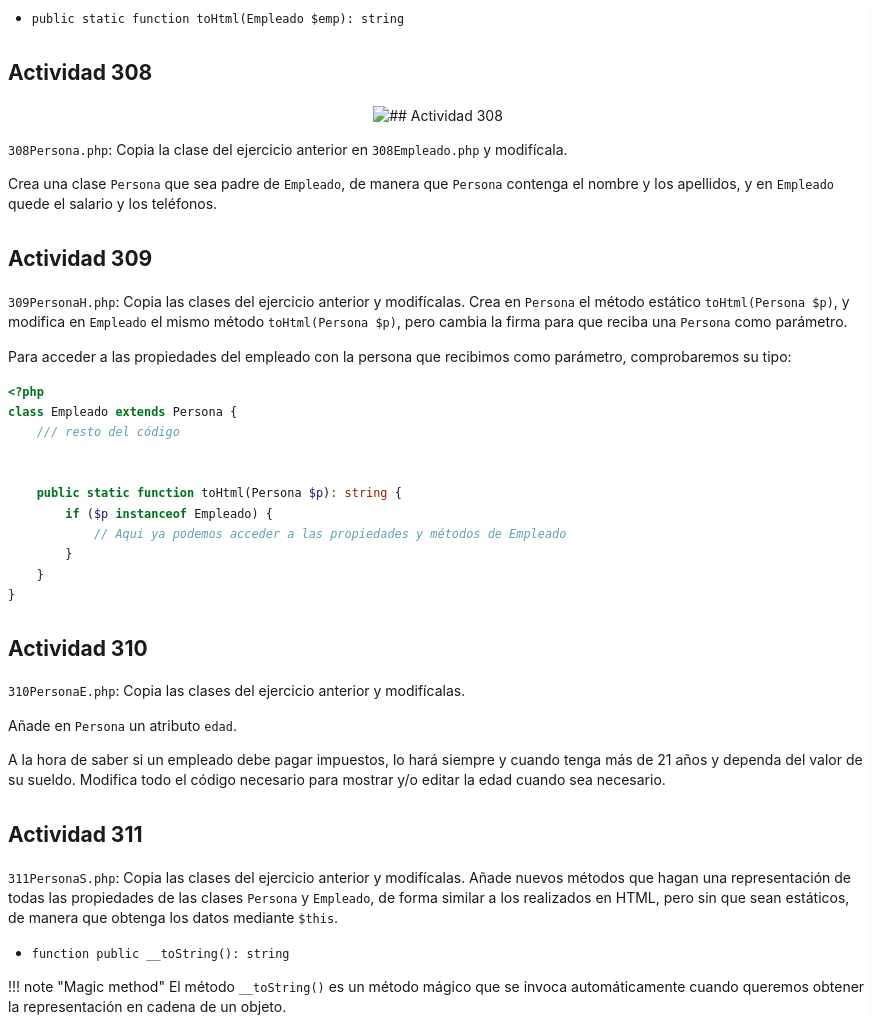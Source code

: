 - `public static function toHtml(Empleado $emp): string`

## Actividad 308
<div style="text-align: center;"><img src="../../img/ud03/ejer08.png" alt="## Actividad 308" style="max-width:40%;" /></div>

`308Persona.php`: Copia la clase del ejercicio anterior en `308Empleado.php` y modifícala.

Crea una clase `Persona` que sea padre de `Empleado`, de manera que `Persona` contenga el nombre y los apellidos, y en `Empleado` quede el salario y los teléfonos.

## Actividad 309
`309PersonaH.php`: Copia las clases del ejercicio anterior y modifícalas. Crea en `Persona` el método estático `toHtml(Persona $p)`, y modifica en `Empleado` el mismo método `toHtml(Persona $p)`, pero cambia la firma para que reciba una `Persona` como parámetro.

Para acceder a las propiedades del empleado con la persona que recibimos como parámetro, comprobaremos su tipo:

```php
<?php
class Empleado extends Persona {
    /// resto del código


    public static function toHtml(Persona $p): string {
        if ($p instanceof Empleado) {
            // Aqui ya podemos acceder a las propiedades y métodos de Empleado
        }
    }
}
```

## Actividad 310
`310PersonaE.php`: Copia las clases del ejercicio anterior y modifícalas.

Añade en `Persona` un atributo `edad`.

A la hora de saber si un empleado debe pagar impuestos, lo hará siempre y cuando tenga más de 21 años y dependa del valor de su sueldo. Modifica todo el código necesario para mostrar y/o editar la edad cuando sea necesario.

## Actividad 311
`311PersonaS.php`: Copia las clases del ejercicio anterior y modifícalas.
Añade nuevos métodos que hagan una representación de todas las propiedades de las clases `Persona` y `Empleado`, de forma similar a los realizados en HTML, pero sin que sean estáticos, de manera que obtenga los datos mediante `$this`.

- `function public __toString(): string`

!!! note "Magic method"
    El método `__toString()` es un método mágico que se invoca automáticamente cuando queremos obtener la representación en cadena de un objeto.
    